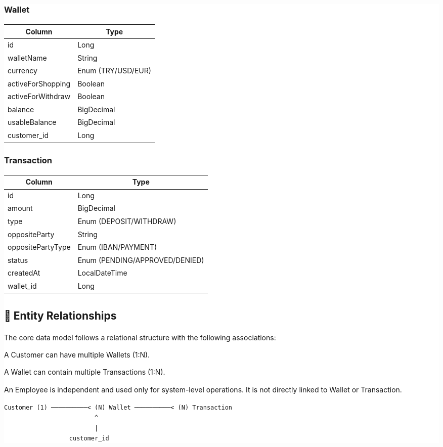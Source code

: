 ### Wallet

| Column            | Type               | 
| ----------------- | ------------------ |
| id                | Long               | 
| walletName        | String             |  
| currency          | Enum (TRY/USD/EUR) |  
| activeForShopping | Boolean            | 
| activeForWithdraw | Boolean            | 
| balance           | BigDecimal         | 
| usableBalance     | BigDecimal         | 
| customer\_id      | Long               | 

### Transaction
| Column            | Type                           | 
| ----------------- | ------------------------------ | 
| id                | Long                           | 
| amount            | BigDecimal                     |                  
| type              | Enum (DEPOSIT/WITHDRAW)        |                    
| oppositeParty     | String                         |                  
| oppositePartyType | Enum (IBAN/PAYMENT)            |                  
| status            | Enum (PENDING/APPROVED/DENIED) |           
| createdAt         | LocalDateTime                  | 
| wallet\_id        | Long                           | 


## 📘 Entity Relationships
The core data model follows a relational structure with the following associations:

A Customer can have multiple Wallets (1:N).

A Wallet can contain multiple Transactions (1:N).

An Employee is independent and used only for system-level operations. It is not directly linked to Wallet or Transaction.

```plaintext
Customer (1) ──────────< (N) Wallet ──────────< (N) Transaction
                         ^                          
                         |                          
                  customer_id          
``` 
